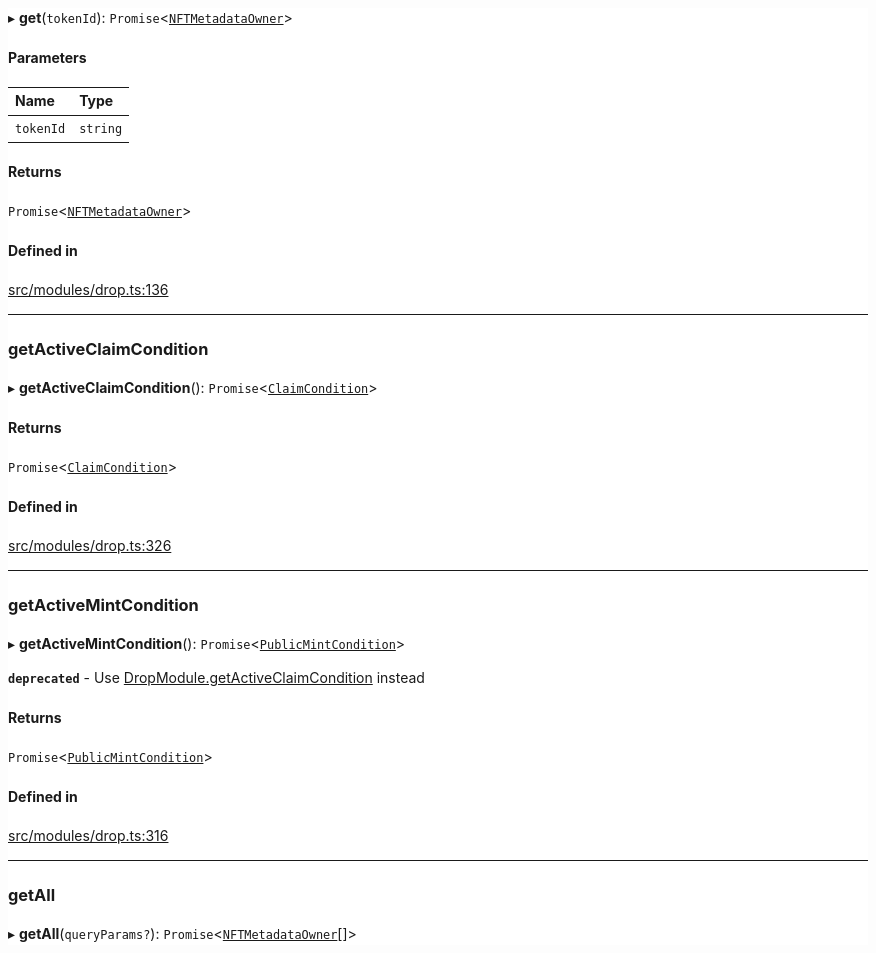▸ **get**(`tokenId`): `Promise`<[`NFTMetadataOwner`](../interfaces/NFTMetadataOwner)\>

#### Parameters

| Name      | Type     |
| :-------- | :------- |
| `tokenId` | `string` |

#### Returns

`Promise`<[`NFTMetadataOwner`](../interfaces/NFTMetadataOwner)\>

#### Defined in

[src/modules/drop.ts:136](https://github.com/PrasoonPratham/nftlabs-sdk-ts/blob/3077f6d/src/modules/drop.ts#L136)

---

### getActiveClaimCondition

▸ **getActiveClaimCondition**(): `Promise`<[`ClaimCondition`](../interfaces/ClaimCondition)\>

#### Returns

`Promise`<[`ClaimCondition`](../interfaces/ClaimCondition)\>

#### Defined in

[src/modules/drop.ts:326](https://github.com/PrasoonPratham/nftlabs-sdk-ts/blob/3077f6d/src/modules/drop.ts#L326)

---

### getActiveMintCondition

▸ **getActiveMintCondition**(): `Promise`<[`PublicMintCondition`](../interfaces/PublicMintCondition)\>

**`deprecated`** - Use [DropModule.getActiveClaimCondition](DropModule#getactiveclaimcondition) instead

#### Returns

`Promise`<[`PublicMintCondition`](../interfaces/PublicMintCondition)\>

#### Defined in

[src/modules/drop.ts:316](https://github.com/PrasoonPratham/nftlabs-sdk-ts/blob/3077f6d/src/modules/drop.ts#L316)

---

### getAll

▸ **getAll**(`queryParams?`): `Promise`<[`NFTMetadataOwner`](../interfaces/NFTMetadataOwner)[]\>
